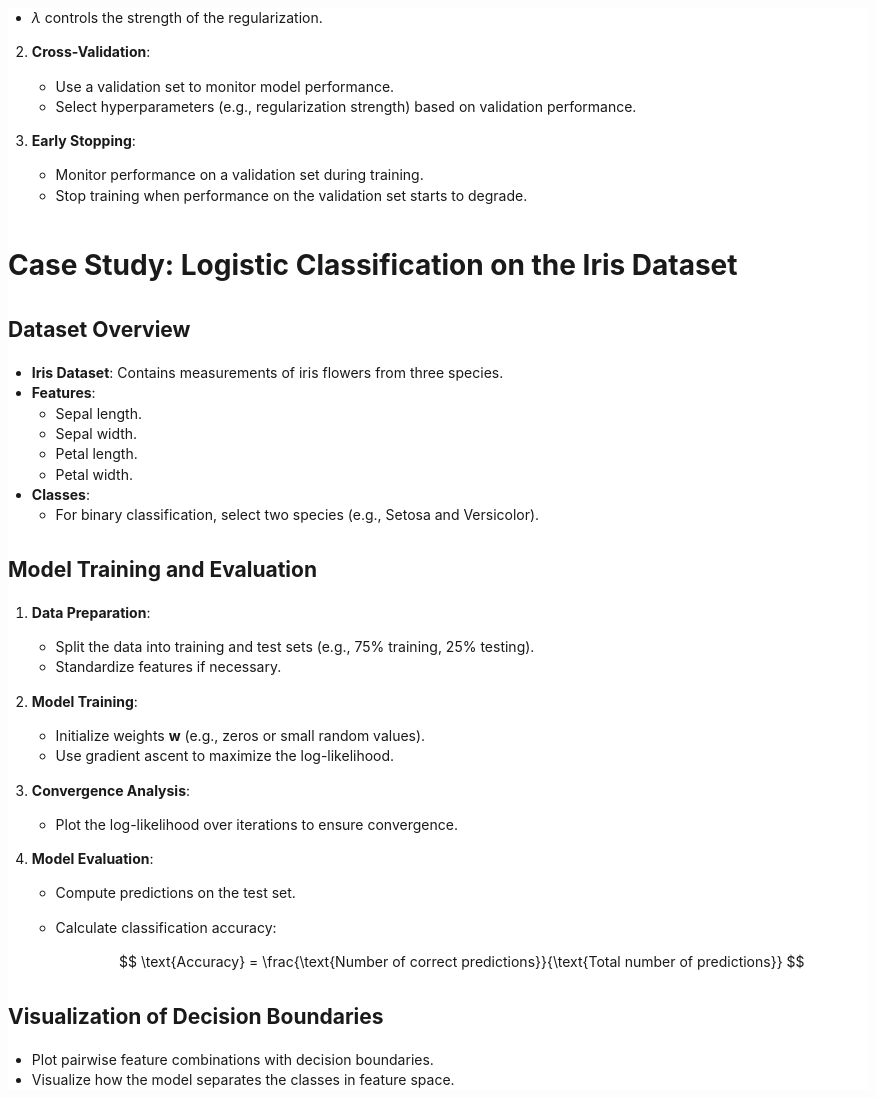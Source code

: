    - $\lambda$ controls the strength of the regularization.

2. **Cross-Validation**:

   - Use a validation set to monitor model performance.
   - Select hyperparameters (e.g., regularization strength) based on validation performance.

3. **Early Stopping**:

   - Monitor performance on a validation set during training.
   - Stop training when performance on the validation set starts to degrade.

# Case Study: Logistic Classification on the Iris Dataset

## Dataset Overview

- **Iris Dataset**: Contains measurements of iris flowers from three species.
- **Features**:
  - Sepal length.
  - Sepal width.
  - Petal length.
  - Petal width.
- **Classes**:
  - For binary classification, select two species (e.g., Setosa and Versicolor).

## Model Training and Evaluation

1. **Data Preparation**:

   - Split the data into training and test sets (e.g., 75% training, 25% testing).
   - Standardize features if necessary.

2. **Model Training**:

   - Initialize weights $\mathbf{w}$ (e.g., zeros or small random values).
   - Use gradient ascent to maximize the log-likelihood.

3. **Convergence Analysis**:

   - Plot the log-likelihood over iterations to ensure convergence.

4. **Model Evaluation**:

   - Compute predictions on the test set.
   - Calculate classification accuracy:

     $$
     \text{Accuracy} = \frac{\text{Number of correct predictions}}{\text{Total number of predictions}}
     $$

## Visualization of Decision Boundaries

- Plot pairwise feature combinations with decision boundaries.
- Visualize how the model separates the classes in feature space.
